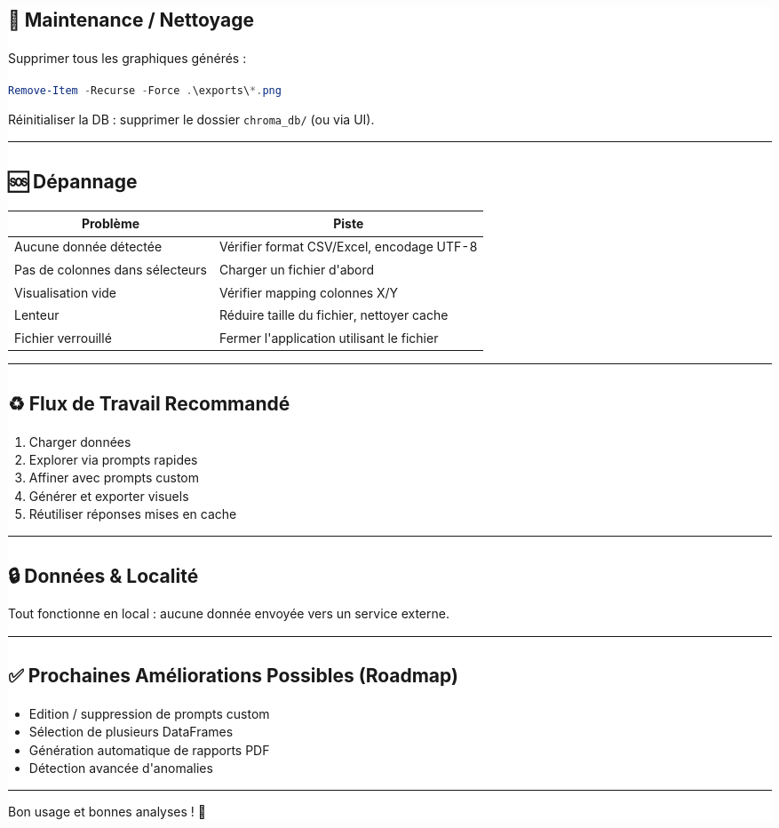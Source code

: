 ## 🧼 Maintenance / Nettoyage

Supprimer tous les graphiques générés :
```powershell
Remove-Item -Recurse -Force .\exports\*.png
```

Réinitialiser la DB : supprimer le dossier `chroma_db/` (ou via UI).

---
## 🆘 Dépannage

| Problème | Piste |
|----------|-------|
| Aucune donnée détectée | Vérifier format CSV/Excel, encodage UTF-8 |
| Pas de colonnes dans sélecteurs | Charger un fichier d'abord |
| Visualisation vide | Vérifier mapping colonnes X/Y |
| Lenteur | Réduire taille du fichier, nettoyer cache |
| Fichier verrouillé | Fermer l'application utilisant le fichier |

---
## ♻️ Flux de Travail Recommandé
1. Charger données
2. Explorer via prompts rapides
3. Affiner avec prompts custom
4. Générer et exporter visuels
5. Réutiliser réponses mises en cache

---
## 🔒 Données & Localité
Tout fonctionne en local : aucune donnée envoyée vers un service externe.

---
## ✅ Prochaines Améliorations Possibles (Roadmap)
- Edition / suppression de prompts custom
- Sélection de plusieurs DataFrames
- Génération automatique de rapports PDF
- Détection avancée d'anomalies

---
Bon usage et bonnes analyses ! 🎉

